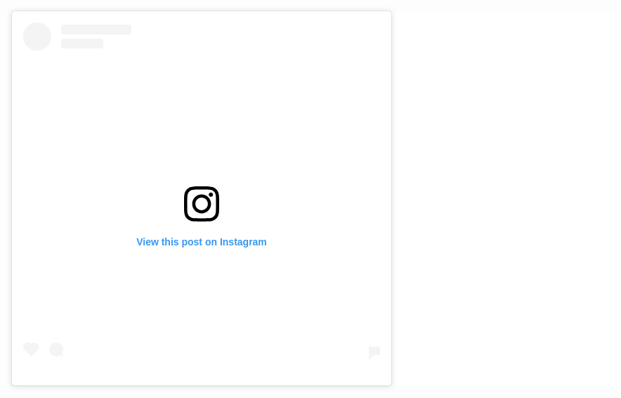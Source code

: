 <blockquote class="instagram-media" data-instgrm-captioned data-instgrm-permalink="https://www.instagram.com/p/CSHgtDLLWnT/?utm_source=ig_embed&amp;utm_campaign=loading" data-instgrm-version="13" style=" background:#FFF; border:0; border-radius:3px; box-shadow:0 0 1px 0 rgba(0,0,0,0.5),0 1px 10px 0 rgba(0,0,0,0.15); margin: 1px; max-width:540px; min-width:326px; padding:0; width:99.375%; width:-webkit-calc(100% - 2px); width:calc(100% - 2px);"><div style="padding:16px;"> <a href="https://www.instagram.com/p/CSHgtDLLWnT/?utm_source=ig_embed&amp;utm_campaign=loading" style=" background:#FFFFFF; line-height:0; padding:0 0; text-align:center; text-decoration:none; width:100%;" target="_blank"> <div style=" display: flex; flex-direction: row; align-items: center;"> <div style="background-color: #F4F4F4; border-radius: 50%; flex-grow: 0; height: 40px; margin-right: 14px; width: 40px;"></div> <div style="display: flex; flex-direction: column; flex-grow: 1; justify-content: center;"> <div style=" background-color: #F4F4F4; border-radius: 4px; flex-grow: 0; height: 14px; margin-bottom: 6px; width: 100px;"></div> <div style=" background-color: #F4F4F4; border-radius: 4px; flex-grow: 0; height: 14px; width: 60px;"></div></div></div><div style="padding: 19% 0;"></div> <div style="display:block; height:50px; margin:0 auto 12px; width:50px;"><svg width="50px" height="50px" viewBox="0 0 60 60" version="1.1" xmlns="https://www.w3.org/2000/svg" xmlns:xlink="https://www.w3.org/1999/xlink"><g stroke="none" stroke-width="1" fill="none" fill-rule="evenodd"><g transform="translate(-511.000000, -20.000000)" fill="#000000"><g><path d="M556.869,30.41 C554.814,30.41 553.148,32.076 553.148,34.131 C553.148,36.186 554.814,37.852 556.869,37.852 C558.924,37.852 560.59,36.186 560.59,34.131 C560.59,32.076 558.924,30.41 556.869,30.41 M541,60.657 C535.114,60.657 530.342,55.887 530.342,50 C530.342,44.114 535.114,39.342 541,39.342 C546.887,39.342 551.658,44.114 551.658,50 C551.658,55.887 546.887,60.657 541,60.657 M541,33.886 C532.1,33.886 524.886,41.1 524.886,50 C524.886,58.899 532.1,66.113 541,66.113 C549.9,66.113 557.115,58.899 557.115,50 C557.115,41.1 549.9,33.886 541,33.886 M565.378,62.101 C565.244,65.022 564.756,66.606 564.346,67.663 C563.803,69.06 563.154,70.057 562.106,71.106 C561.058,72.155 560.06,72.803 558.662,73.347 C557.607,73.757 556.021,74.244 553.102,74.378 C549.944,74.521 548.997,74.552 541,74.552 C533.003,74.552 532.056,74.521 528.898,74.378 C525.979,74.244 524.393,73.757 523.338,73.347 C521.94,72.803 520.942,72.155 519.894,71.106 C518.846,70.057 518.197,69.06 517.654,67.663 C517.244,66.606 516.755,65.022 516.623,62.101 C516.479,58.943 516.448,57.996 516.448,50 C516.448,42.003 516.479,41.056 516.623,37.899 C516.755,34.978 517.244,33.391 517.654,32.338 C518.197,30.938 518.846,29.942 519.894,28.894 C520.942,27.846 521.94,27.196 523.338,26.654 C524.393,26.244 525.979,25.756 528.898,25.623 C532.057,25.479 533.004,25.448 541,25.448 C548.997,25.448 549.943,25.479 553.102,25.623 C556.021,25.756 557.607,26.244 558.662,26.654 C560.06,27.196 561.058,27.846 562.106,28.894 C563.154,29.942 563.803,30.938 564.346,32.338 C564.756,33.391 565.244,34.978 565.378,37.899 C565.522,41.056 565.552,42.003 565.552,50 C565.552,57.996 565.522,58.943 565.378,62.101 M570.82,37.631 C570.674,34.438 570.167,32.258 569.425,30.349 C568.659,28.377 567.633,26.702 565.965,25.035 C564.297,23.368 562.623,22.342 560.652,21.575 C558.743,20.834 556.562,20.326 553.369,20.18 C550.169,20.033 549.148,20 541,20 C532.853,20 531.831,20.033 528.631,20.18 C525.438,20.326 523.257,20.834 521.349,21.575 C519.376,22.342 517.703,23.368 516.035,25.035 C514.368,26.702 513.342,28.377 512.574,30.349 C511.834,32.258 511.326,34.438 511.181,37.631 C511.035,40.831 511,41.851 511,50 C511,58.147 511.035,59.17 511.181,62.369 C511.326,65.562 511.834,67.743 512.574,69.651 C513.342,71.625 514.368,73.296 516.035,74.965 C517.703,76.634 519.376,77.658 521.349,78.425 C523.257,79.167 525.438,79.673 528.631,79.82 C531.831,79.965 532.853,80.001 541,80.001 C549.148,80.001 550.169,79.965 553.369,79.82 C556.562,79.673 558.743,79.167 560.652,78.425 C562.623,77.658 564.297,76.634 565.965,74.965 C567.633,73.296 568.659,71.625 569.425,69.651 C570.167,67.743 570.674,65.562 570.82,62.369 C570.966,59.17 571,58.147 571,50 C571,41.851 570.966,40.831 570.82,37.631"></path></g></g></g></svg></div><div style="padding-top: 8px;"> <div style=" color:#3897f0; font-family:Arial,sans-serif; font-size:14px; font-style:normal; font-weight:550; line-height:18px;"> View this post on Instagram</div></div><div style="padding: 12.5% 0;"></div> <div style="display: flex; flex-direction: row; margin-bottom: 14px; align-items: center;"><div> <div style="background-color: #F4F4F4; border-radius: 50%; height: 12.5px; width: 12.5px; transform: translateX(0px) translateY(7px);"></div> <div style="background-color: #F4F4F4; height: 12.5px; transform: rotate(-45deg) translateX(3px) translateY(1px); width: 12.5px; flex-grow: 0; margin-right: 14px; margin-left: 2px;"></div> <div style="background-color: #F4F4F4; border-radius: 50%; height: 12.5px; width: 12.5px; transform: translateX(9px) translateY(-18px);"></div></div><div style="margin-left: 8px;"> <div style=" background-color: #F4F4F4; border-radius: 50%; flex-grow: 0; height: 20px; width: 20px;"></div> <div style=" width: 0; height: 0; border-top: 2px solid transparent; border-left: 6px solid #f4f4f4; border-bottom: 2px solid transparent; transform: translateX(16px) translateY(-4px) rotate(30deg)"></div></div><div style="margin-left: auto;"> <div style=" width: 0px; border-top: 8px solid #F4F4F4; border-right: 8px solid transparent; transform: translateY(16px);"></div> <div style=" background-color: #F4F4F4; flex-grow: 0; height: 12px; width: 16px; transform: translateY(-4px);"></div>